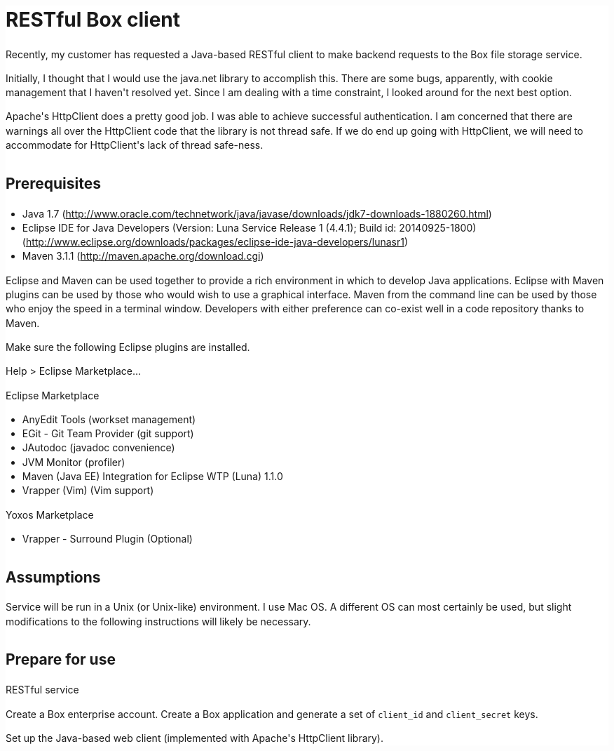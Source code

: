 RESTful Box client
=====

Recently, my customer has requested a Java-based RESTful client to make backend requests to the Box file storage service.

Initially, I thought that I would use the java.net library to accomplish this.  There are some bugs, apparently, with cookie management that I haven't resolved yet.  Since I am dealing with a time constraint, I looked around for the next best option.

Apache's HttpClient does a pretty good job.  I was able to achieve successful authentication.  I am concerned that there are warnings all over the HttpClient code that the library is not thread safe.  If we do end up going with HttpClient, we will need to accommodate for HttpClient's lack of thread safe-ness.

Prerequisites
------

* Java 1.7 (http://www.oracle.com/technetwork/java/javase/downloads/jdk7-downloads-1880260.html)
* Eclipse IDE for Java Developers (Version: Luna Service Release 1 (4.4.1); Build id: 20140925-1800) (http://www.eclipse.org/downloads/packages/eclipse-ide-java-developers/lunasr1)
* Maven 3.1.1 (http://maven.apache.org/download.cgi)

Eclipse and Maven can be used together to provide a rich environment in which to develop Java applications.  Eclipse with Maven plugins can be used by those who would wish to use a graphical interface.  Maven from the command line can be used by those who enjoy the speed in a terminal window.  Developers with either preference can co-exist well in a code repository thanks to Maven.

Make sure the following Eclipse plugins are installed.

Help > Eclipse Marketplace...

Eclipse Marketplace
* AnyEdit Tools (workset management)
* EGit - Git Team Provider (git support)
* JAutodoc (javadoc convenience)
* JVM Monitor (profiler)
* Maven (Java EE) Integration for Eclipse WTP (Luna) 1.1.0
* Vrapper (Vim) (Vim support)

Yoxos Marketplace
* Vrapper - Surround Plugin (Optional)

Assumptions
-------

Service will be run in a Unix (or Unix-like) environment.  I use Mac OS.  A different OS can most certainly be used, but slight modifications to the following instructions will likely be necessary.

Prepare for use
-----

RESTful service

Create a Box enterprise account.  Create a Box application and generate a set of ```client_id``` and ```client_secret``` keys.

Set up the Java-based web client (implemented with Apache's HttpClient library).
